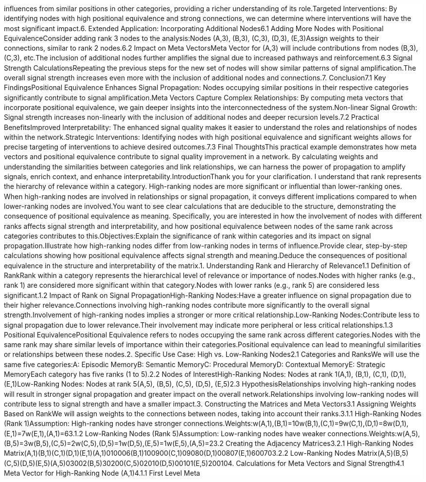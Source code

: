 influences from similar positions in other categories, providing a richer understanding of its role.Targeted Interventions: By identifying nodes with high positional equivalence and strong connections, we can determine where interventions will have the most significant impact.6. Extended Application: Incorporating Additional Nodes6.1 Adding More Nodes with Positional EquivalenceConsider adding rank 3 nodes to the analysis:Nodes (A,3), (B,3), (C,3), (D,3), (E,3)Assign weights to their connections, similar to rank 2 nodes.6.2 Impact on Meta VectorsMeta Vector for (A,3) will include contributions from nodes (B,3), (C,3), etc.The inclusion of additional nodes further amplifies the signal due to increased pathways and reinforcement.6.3 Signal Strength CalculationsRepeating the previous steps for the new set of nodes will show similar patterns of signal amplification.The overall signal strength increases even more with the inclusion of additional nodes and connections.7. Conclusion7.1 Key FindingsPositional Equivalence Enhances Signal Propagation: Nodes occupying similar positions in their respective categories significantly contribute to signal amplification.Meta Vectors Capture Complex Relationships: By computing meta vectors that incorporate positional equivalence, we gain deeper insights into the interconnectedness of the system.Non-linear Signal Growth: Signal strength increases non-linearly with the inclusion of additional nodes and deeper recursion levels.7.2 Practical BenefitsImproved Interpretability: The enhanced signal quality makes it easier to understand the roles and relationships of nodes within the network.Strategic Interventions: Identifying nodes with high positional equivalence and significant weights allows for precise targeting of interventions to achieve desired outcomes.7.3 Final ThoughtsThis practical example demonstrates how meta vectors and positional equivalence contribute to signal quality improvement in a network. By calculating weights and understanding the similarities between categories and link relationships, we can harness the power of propagation to amplify signals, enrich context, and enhance interpretability.IntroductionThank you for your clarification. I understand that rank represents the hierarchy of relevance within a category. High-ranking nodes are more significant or influential than lower-ranking ones. When high-ranking nodes are involved in relationships or signal propagation, it conveys different implications compared to when lower-ranking nodes are involved.You want to see clear calculations that are deducible to the structure, demonstrating the consequence of positional equivalence as meaning. Specifically, you are interested in how the involvement of nodes with different ranks affects signal strength and interpretability, and how positional equivalence between nodes of the same rank across categories contributes to this.Objectives:Explain the significance of rank within categories and its impact on signal propagation.Illustrate how high-ranking nodes differ from low-ranking nodes in terms of influence.Provide clear, step-by-step calculations showing how positional equivalence affects signal strength and meaning.Deduce the consequences of positional equivalence in the structure and interpretability of the matrix.1. Understanding Rank and Hierarchy of Relevance1.1 Definition of RankRank within a category represents the hierarchical level of relevance or importance of nodes.Nodes with higher ranks (e.g., rank 1) are considered more significant within that category.Nodes with lower ranks (e.g., rank 5) are considered less significant.1.2 Impact of Rank on Signal PropagationHigh-Ranking Nodes:Have a greater influence on signal propagation due to their higher relevance.Connections involving high-ranking nodes contribute more significantly to the overall signal strength.Involvement of high-ranking nodes implies a stronger or more critical relationship.Low-Ranking Nodes:Contribute less to signal propagation due to lower relevance.Their involvement may indicate more peripheral or less critical relationships.1.3 Positional EquivalencePositional Equivalence refers to nodes occupying the same rank across different categories.Nodes with the same rank may share similar levels of importance within their categories.Positional equivalence can lead to meaningful similarities or relationships between these nodes.2. Specific Use Case: High vs. Low-Ranking Nodes2.1 Categories and RanksWe will use the same five categories:A: Episodic MemoryB: Semantic MemoryC: Procedural MemoryD: Contextual MemoryE: Strategic MemoryEach category has five ranks (1 to 5).2.2 Nodes of InterestHigh-Ranking Nodes: Nodes at rank 1(A,1), (B,1), (C,1), (D,1), (E,1)Low-Ranking Nodes: Nodes at rank 5(A,5), (B,5), (C,5), (D,5), (E,5)2.3 HypothesisRelationships involving high-ranking nodes will result in stronger signal propagation and greater impact on the overall network.Relationships involving low-ranking nodes will contribute less to signal strength and have a smaller impact.3. Constructing the Matrices and Meta Vectors3.1 Assigning Weights Based on RankWe will assign weights to the connections between nodes, taking into account their ranks.3.1.1 High-Ranking Nodes (Rank 1)Assumption: High-ranking nodes have stronger connections.Weights:w(A,1),(B,1)=10w(B,1),(C,1)=9w(C,1),(D,1)=8w(D,1),(E,1)=7w(E,1),(A,1)=63.1.2 Low-Ranking Nodes (Rank 5)Assumption: Low-ranking nodes have weaker connections.Weights:w(A,5),(B,5)=3w(B,5),(C,5)=2w(C,5),(D,5)=1w(D,5),(E,5)=1w(E,5),(A,5)=23.2 Creating the Adjacency Matrices3.2.1 High-Ranking Nodes Matrix(A,1)(B,1)(C,1)(D,1)(E,1)(A,1)010006(B,1)100900(C,1)09080(D,1)00807(E,1)600703.2.2 Low-Ranking Nodes Matrix(A,5)(B,5)(C,5)(D,5)(E,5)(A,5)03002(B,5)30200(C,5)02010(D,5)00101(E,5)200104. Calculations for Meta Vectors and Signal Strength4.1 Meta Vector for High-Ranking Node (A,1)4.1.1 First Level Meta